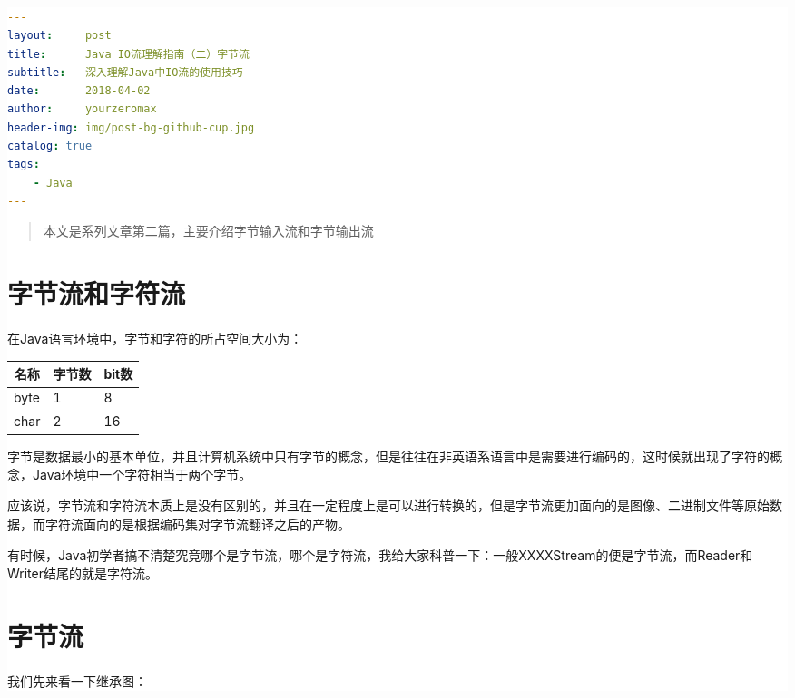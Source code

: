 ```yaml
---
layout:     post
title:      Java IO流理解指南（二）字节流
subtitle:   深入理解Java中IO流的使用技巧
date:       2018-04-02
author:     yourzeromax
header-img: img/post-bg-github-cup.jpg
catalog: true
tags:
    - Java
---
```


>本文是系列文章第二篇，主要介绍字节输入流和字节输出流

# 字节流和字符流
在Java语言环境中，字节和字符的所占空间大小为：  

名称| 字节数 |bit数
---|---|---
byte | 1| 8
char | 2| 16  
  
  字节是数据最小的基本单位，并且计算机系统中只有字节的概念，但是往往在非英语系语言中是需要进行编码的，这时候就出现了字符的概念，Java环境中一个字符相当于两个字节。  
  
  应该说，字节流和字符流本质上是没有区别的，并且在一定程度上是可以进行转换的，但是字节流更加面向的是图像、二进制文件等原始数据，而字符流面向的是根据编码集对字节流翻译之后的产物。  
  
  有时候，Java初学者搞不清楚究竟哪个是字节流，哪个是字符流，我给大家科普一下：一般XXXXStream的便是字节流，而Reader和Writer结尾的就是字符流。  
  
# 字节流
我们先来看一下继承图：  
